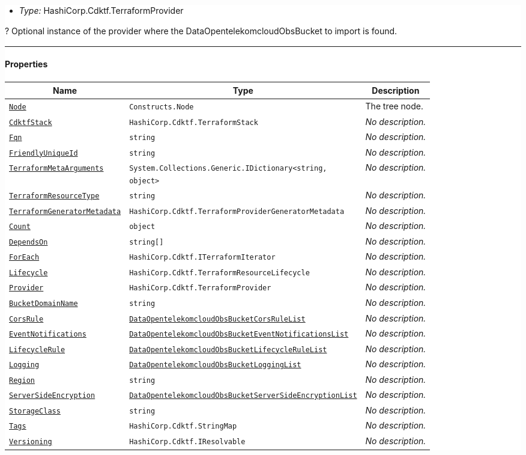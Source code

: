 - *Type:* HashiCorp.Cdktf.TerraformProvider

? Optional instance of the provider where the DataOpentelekomcloudObsBucket to import is found.

---

#### Properties <a name="Properties" id="Properties"></a>

| **Name** | **Type** | **Description** |
| --- | --- | --- |
| <code><a href="#@cdktf/provider-opentelekomcloud.dataOpentelekomcloudObsBucket.DataOpentelekomcloudObsBucket.property.node">Node</a></code> | <code>Constructs.Node</code> | The tree node. |
| <code><a href="#@cdktf/provider-opentelekomcloud.dataOpentelekomcloudObsBucket.DataOpentelekomcloudObsBucket.property.cdktfStack">CdktfStack</a></code> | <code>HashiCorp.Cdktf.TerraformStack</code> | *No description.* |
| <code><a href="#@cdktf/provider-opentelekomcloud.dataOpentelekomcloudObsBucket.DataOpentelekomcloudObsBucket.property.fqn">Fqn</a></code> | <code>string</code> | *No description.* |
| <code><a href="#@cdktf/provider-opentelekomcloud.dataOpentelekomcloudObsBucket.DataOpentelekomcloudObsBucket.property.friendlyUniqueId">FriendlyUniqueId</a></code> | <code>string</code> | *No description.* |
| <code><a href="#@cdktf/provider-opentelekomcloud.dataOpentelekomcloudObsBucket.DataOpentelekomcloudObsBucket.property.terraformMetaArguments">TerraformMetaArguments</a></code> | <code>System.Collections.Generic.IDictionary<string, object></code> | *No description.* |
| <code><a href="#@cdktf/provider-opentelekomcloud.dataOpentelekomcloudObsBucket.DataOpentelekomcloudObsBucket.property.terraformResourceType">TerraformResourceType</a></code> | <code>string</code> | *No description.* |
| <code><a href="#@cdktf/provider-opentelekomcloud.dataOpentelekomcloudObsBucket.DataOpentelekomcloudObsBucket.property.terraformGeneratorMetadata">TerraformGeneratorMetadata</a></code> | <code>HashiCorp.Cdktf.TerraformProviderGeneratorMetadata</code> | *No description.* |
| <code><a href="#@cdktf/provider-opentelekomcloud.dataOpentelekomcloudObsBucket.DataOpentelekomcloudObsBucket.property.count">Count</a></code> | <code>object</code> | *No description.* |
| <code><a href="#@cdktf/provider-opentelekomcloud.dataOpentelekomcloudObsBucket.DataOpentelekomcloudObsBucket.property.dependsOn">DependsOn</a></code> | <code>string[]</code> | *No description.* |
| <code><a href="#@cdktf/provider-opentelekomcloud.dataOpentelekomcloudObsBucket.DataOpentelekomcloudObsBucket.property.forEach">ForEach</a></code> | <code>HashiCorp.Cdktf.ITerraformIterator</code> | *No description.* |
| <code><a href="#@cdktf/provider-opentelekomcloud.dataOpentelekomcloudObsBucket.DataOpentelekomcloudObsBucket.property.lifecycle">Lifecycle</a></code> | <code>HashiCorp.Cdktf.TerraformResourceLifecycle</code> | *No description.* |
| <code><a href="#@cdktf/provider-opentelekomcloud.dataOpentelekomcloudObsBucket.DataOpentelekomcloudObsBucket.property.provider">Provider</a></code> | <code>HashiCorp.Cdktf.TerraformProvider</code> | *No description.* |
| <code><a href="#@cdktf/provider-opentelekomcloud.dataOpentelekomcloudObsBucket.DataOpentelekomcloudObsBucket.property.bucketDomainName">BucketDomainName</a></code> | <code>string</code> | *No description.* |
| <code><a href="#@cdktf/provider-opentelekomcloud.dataOpentelekomcloudObsBucket.DataOpentelekomcloudObsBucket.property.corsRule">CorsRule</a></code> | <code><a href="#@cdktf/provider-opentelekomcloud.dataOpentelekomcloudObsBucket.DataOpentelekomcloudObsBucketCorsRuleList">DataOpentelekomcloudObsBucketCorsRuleList</a></code> | *No description.* |
| <code><a href="#@cdktf/provider-opentelekomcloud.dataOpentelekomcloudObsBucket.DataOpentelekomcloudObsBucket.property.eventNotifications">EventNotifications</a></code> | <code><a href="#@cdktf/provider-opentelekomcloud.dataOpentelekomcloudObsBucket.DataOpentelekomcloudObsBucketEventNotificationsList">DataOpentelekomcloudObsBucketEventNotificationsList</a></code> | *No description.* |
| <code><a href="#@cdktf/provider-opentelekomcloud.dataOpentelekomcloudObsBucket.DataOpentelekomcloudObsBucket.property.lifecycleRule">LifecycleRule</a></code> | <code><a href="#@cdktf/provider-opentelekomcloud.dataOpentelekomcloudObsBucket.DataOpentelekomcloudObsBucketLifecycleRuleList">DataOpentelekomcloudObsBucketLifecycleRuleList</a></code> | *No description.* |
| <code><a href="#@cdktf/provider-opentelekomcloud.dataOpentelekomcloudObsBucket.DataOpentelekomcloudObsBucket.property.logging">Logging</a></code> | <code><a href="#@cdktf/provider-opentelekomcloud.dataOpentelekomcloudObsBucket.DataOpentelekomcloudObsBucketLoggingList">DataOpentelekomcloudObsBucketLoggingList</a></code> | *No description.* |
| <code><a href="#@cdktf/provider-opentelekomcloud.dataOpentelekomcloudObsBucket.DataOpentelekomcloudObsBucket.property.region">Region</a></code> | <code>string</code> | *No description.* |
| <code><a href="#@cdktf/provider-opentelekomcloud.dataOpentelekomcloudObsBucket.DataOpentelekomcloudObsBucket.property.serverSideEncryption">ServerSideEncryption</a></code> | <code><a href="#@cdktf/provider-opentelekomcloud.dataOpentelekomcloudObsBucket.DataOpentelekomcloudObsBucketServerSideEncryptionList">DataOpentelekomcloudObsBucketServerSideEncryptionList</a></code> | *No description.* |
| <code><a href="#@cdktf/provider-opentelekomcloud.dataOpentelekomcloudObsBucket.DataOpentelekomcloudObsBucket.property.storageClass">StorageClass</a></code> | <code>string</code> | *No description.* |
| <code><a href="#@cdktf/provider-opentelekomcloud.dataOpentelekomcloudObsBucket.DataOpentelekomcloudObsBucket.property.tags">Tags</a></code> | <code>HashiCorp.Cdktf.StringMap</code> | *No description.* |
| <code><a href="#@cdktf/provider-opentelekomcloud.dataOpentelekomcloudObsBucket.DataOpentelekomcloudObsBucket.property.versioning">Versioning</a></code> | <code>HashiCorp.Cdktf.IResolvable</code> | *No description.* |